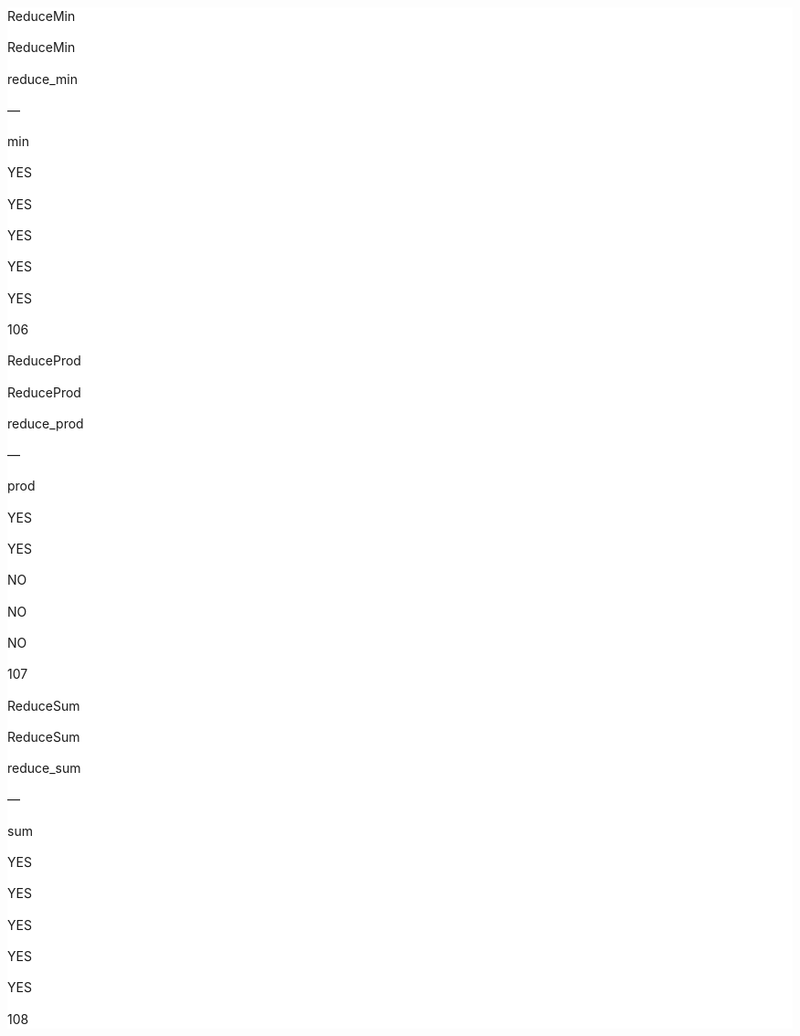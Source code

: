 ReduceMin

ReduceMin

reduce_min

—

min

YES

YES

YES

YES

YES

106

ReduceProd

ReduceProd

reduce_prod

—

prod

YES

YES

NO

NO

NO

107

ReduceSum

ReduceSum

reduce_sum

—

sum

YES

YES

YES

YES

YES

108
